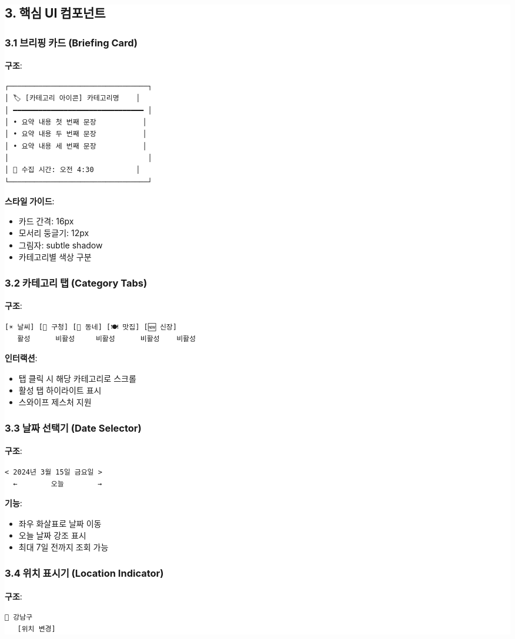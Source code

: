 
## 3. 핵심 UI 컴포넌트

### 3.1 브리핑 카드 (Briefing Card)
**구조**:
```
┌─────────────────────────────────┐
│ 🏷️ [카테고리 아이콘] 카테고리명    │
│ ━━━━━━━━━━━━━━━━━━━━━━━━━━━━━━━ │
│ • 요약 내용 첫 번째 문장           │
│ • 요약 내용 두 번째 문장           │
│ • 요약 내용 세 번째 문장           │
│                                 │
│ 📅 수집 시간: 오전 4:30          │
└─────────────────────────────────┘
```

**스타일 가이드**:
- 카드 간격: 16px
- 모서리 둥글기: 12px
- 그림자: subtle shadow
- 카테고리별 색상 구분

### 3.2 카테고리 탭 (Category Tabs)
**구조**:
```
[☀️ 날씨] [📢 구청] [💬 동네] [🍽️ 맛집] [🆕 신장]
   활성      비활성     비활성      비활성    비활성
```

**인터랙션**:
- 탭 클릭 시 해당 카테고리로 스크롤
- 활성 탭 하이라이트 표시
- 스와이프 제스처 지원

### 3.3 날짜 선택기 (Date Selector)
**구조**:
```
< 2024년 3월 15일 금요일 >
  ←        오늘        →
```

**기능**:
- 좌우 화살표로 날짜 이동
- 오늘 날짜 강조 표시
- 최대 7일 전까지 조회 가능

### 3.4 위치 표시기 (Location Indicator)
**구조**:
```
📍 강남구
   [위치 변경]
```

